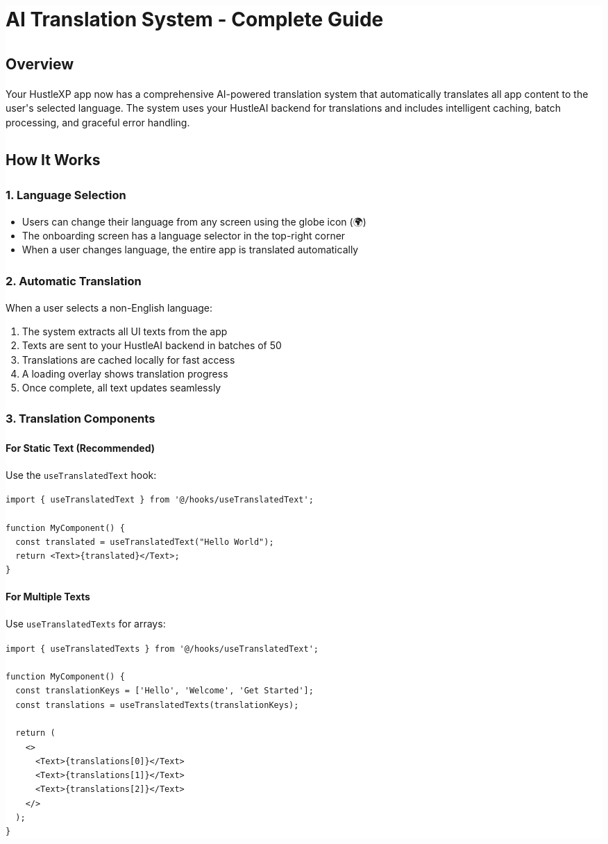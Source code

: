 # AI Translation System - Complete Guide

## Overview

Your HustleXP app now has a comprehensive AI-powered translation system that automatically translates all app content to the user's selected language. The system uses your HustleAI backend for translations and includes intelligent caching, batch processing, and graceful error handling.

## How It Works

### 1. **Language Selection**
- Users can change their language from any screen using the globe icon (🌍) 
- The onboarding screen has a language selector in the top-right corner
- When a user changes language, the entire app is translated automatically

### 2. **Automatic Translation**
When a user selects a non-English language:
1. The system extracts all UI texts from the app
2. Texts are sent to your HustleAI backend in batches of 50
3. Translations are cached locally for fast access
4. A loading overlay shows translation progress
5. Once complete, all text updates seamlessly

### 3. **Translation Components**

#### For Static Text (Recommended)
Use the `useTranslatedText` hook:
```tsx
import { useTranslatedText } from '@/hooks/useTranslatedText';

function MyComponent() {
  const translated = useTranslatedText("Hello World");
  return <Text>{translated}</Text>;
}
```

#### For Multiple Texts
Use `useTranslatedTexts` for arrays:
```tsx
import { useTranslatedTexts } from '@/hooks/useTranslatedText';

function MyComponent() {
  const translationKeys = ['Hello', 'Welcome', 'Get Started'];
  const translations = useTranslatedTexts(translationKeys);
  
  return (
    <>
      <Text>{translations[0]}</Text>
      <Text>{translations[1]}</Text>
      <Text>{translations[2]}</Text>
    </>
  );
}
```
